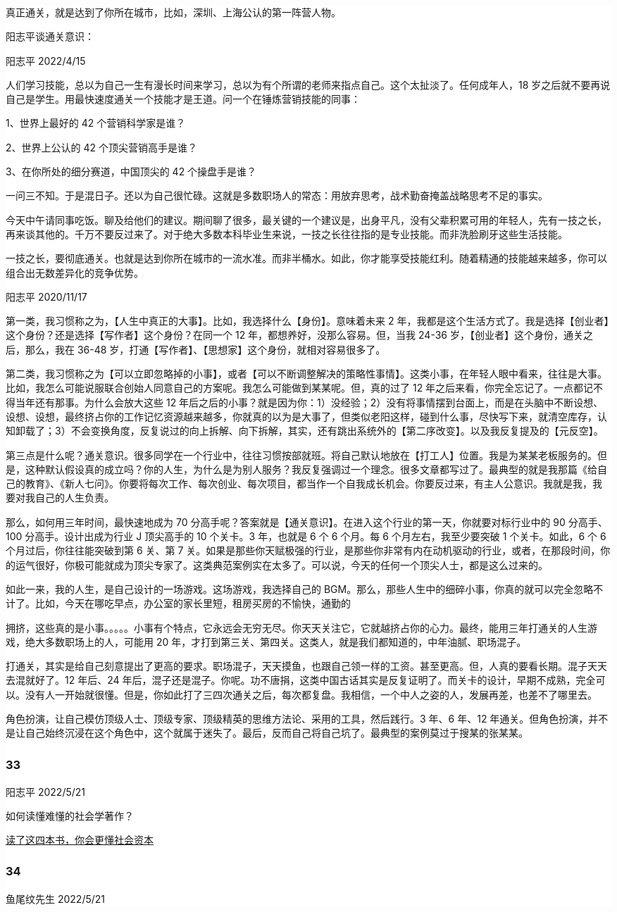 真正通关，就是达到了你所在城市，比如，深圳、上海公认的第一阵营人物。

阳志平谈通关意识：

阳志平 2022/4/15

人们学习技能，总以为自己一生有漫长时间来学习，总以为有个所谓的老师来指点自己。这个太扯淡了。任何成年人，18 岁之后就不要再说自己是学生。用最快速度通关一个技能才是王道。问一个在锤炼营销技能的同事：

1、世界上最好的 42 个营销科学家是谁？

2、世界上公认的 42 个顶尖营销高手是谁？

3、在你所处的细分赛道，中国顶尖的 42 个操盘手是谁？

一问三不知。于是混日子。还以为自己很忙碌。这就是多数职场人的常态：用放弃思考，战术勤奋掩盖战略思考不足的事实。

今天中午请同事吃饭。聊及给他们的建议。期间聊了很多，最关键的一个建议是，出身平凡，没有父辈积累可用的年轻人，先有一技之长，再来谈其他的。千万不要反过来了。对于绝大多数本科毕业生来说，一技之长往往指的是专业技能。而非洗脸刷牙这些生活技能。

一技之长，要彻底通关。也就是达到你所在城市的一流水准。而非半桶水。如此，你才能享受技能红利。随着精通的技能越来越多，你可以组合出无数差异化的竞争优势。

阳志平 2020/11/17

第一类，我习惯称之为，【人生中真正的大事】。比如，我选择什么【身份】。意味着未来 2 年，我都是这个生活方式了。我是选择【创业者】这个身份？还是选择【写作者】这个身份？在同一个 12 年，都想养好，没那么容易。但，当我 24-36 岁，【创业者】这个身份，通关之后，那么，我在 36-48 岁，打通【写作者】、【思想家】这个身份，就相对容易很多了。

第二类，我习惯称之为【可以立即忽略掉的小事】，或者【可以不断调整解决的策略性事情】。这类小事，在年轻人眼中看来，往往是大事。比如，我怎么可能说服联合创始人同意自己的方案呢。我怎么可能做到某某呢。但，真的过了 12 年之后来看，你完全忘记了。一点都记不得当年还有那事。为什么会放大这些 12 年后之后的小事？就是因为你：1）没经验；2）没有将事情摆到台面上，而是在头脑中不断设想、设想、设想，最终挤占你的工作记忆资源越来越多，你就真的以为是大事了，但类似老阳这样，碰到什么事，尽快写下来，就清空库存，认知卸载了；3）不会变换角度，反复说过的向上拆解、向下拆解，其实，还有跳出系统外的【第二序改变】。以及我反复提及的【元反空】。

第三点是什么呢？通关意识。很多同学在一个行业中，往往习惯按部就班。将自己默认地放在【打工人】位置。我是为某某老板服务的。但是，这种默认假设真的成立吗？你的人生，为什么是为别人服务？我反复强调过一个理念。很多文章都写过了。最典型的就是我那篇《给自己的教育》、《新人七问》。你要将每次工作、每次创业、每次项目，都当作一个自我成长机会。你要反过来，有主人公意识。我就是我，我要对我自己的人生负责。

那么，如何用三年时间，最快速地成为 70 分高手呢？答案就是【通关意识】。在进入这个行业的第一天，你就要对标行业中的 90 分高手、100 分高手。设计出成为行业 J 顶尖高手的 10 个关卡。3 年，也就是 6 个 6 个月。每 6 个月左右，我至少要突破 1 个关卡。如此，6 个 6 个月过后，你往往能突破到第 6 关、第 7 关。如果是那些你天赋极强的行业，是那些你非常有内在动机驱动的行业，或者，在那段时间，你的运气很好，你极可能就成为顶尖专家了。这类典范案例实在太多了。可以说，今天的任何一个顶尖人士，都是这么过来的。

如此一来，我的人生，是自己设计的一场游戏。这场游戏，我选择自己的 BGM。那么，那些人生中的细碎小事，你真的就可以完全忽略不计了。比如，今天在哪吃早点，办公室的家长里短，租房买房的不愉快，通勤的

拥挤，这些真的是小事。。。。。小事有个特点，它永远会无穷无尽。你天天关注它，它就越挤占你的心力。最终，能用三年打通关的人生游戏，绝大多数职场上的人，可能用 20 年，才打到第三关、第四关。这类人，就是我们都知道的，中年油腻、职场混子。

打通关，其实是给自己刻意提出了更高的要求。职场混子，天天摸鱼，也跟自己领一样的工资。甚至更高。但，人真的要看长期。混子天天去混就好了。12 年后、24 年后，混子还是混子。你呢。功不唐捐，这类中国古话其实是反复证明了。而关卡的设计，早期不成熟，完全可以。没有人一开始就很懂。但是，你如此打了三四次通关之后，每次都复盘。我相信，一个中人之姿的人，发展再差，也差不了哪里去。

角色扮演，让自己模仿顶级人士、顶级专家、顶级精英的思维方法论、采用的工具，然后践行。3 年、6 年、12 年通关。但角色扮演，并不是让自己始终沉浸在这个角色中，这个就属于迷失了。最后，反而自己将自己坑了。最典型的案例莫过于搜某的张某某。

### 33

阳志平 2022/5/21

如何读懂难懂的社会学著作？

[读了这四本书，你会更懂社会资本](https://mp.weixin.qq.com/s/QBm9kn7Iy5D25_DoISxprQ)

### 34

鱼尾纹先生 2022/5/21
